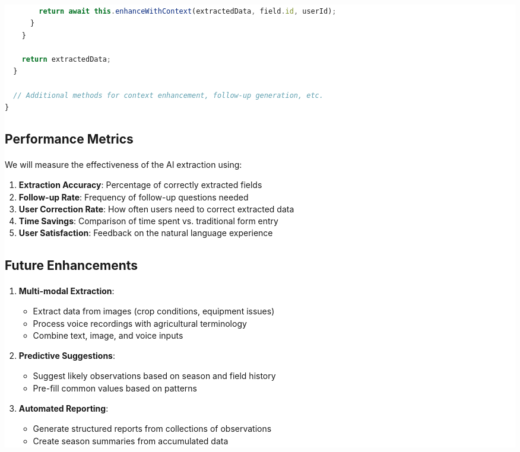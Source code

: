 ```javascript
        return await this.enhanceWithContext(extractedData, field.id, userId);
      }
    }
    
    return extractedData;
  }
  
  // Additional methods for context enhancement, follow-up generation, etc.
}
```

## Performance Metrics

We will measure the effectiveness of the AI extraction using:

1. **Extraction Accuracy**: Percentage of correctly extracted fields
2. **Follow-up Rate**: Frequency of follow-up questions needed
3. **User Correction Rate**: How often users need to correct extracted data
4. **Time Savings**: Comparison of time spent vs. traditional form entry
5. **User Satisfaction**: Feedback on the natural language experience

## Future Enhancements

1. **Multi-modal Extraction**:
   - Extract data from images (crop conditions, equipment issues)
   - Process voice recordings with agricultural terminology
   - Combine text, image, and voice inputs

2. **Predictive Suggestions**:
   - Suggest likely observations based on season and field history
   - Pre-fill common values based on patterns

3. **Automated Reporting**:
   - Generate structured reports from collections of observations
   - Create season summaries from accumulated data 